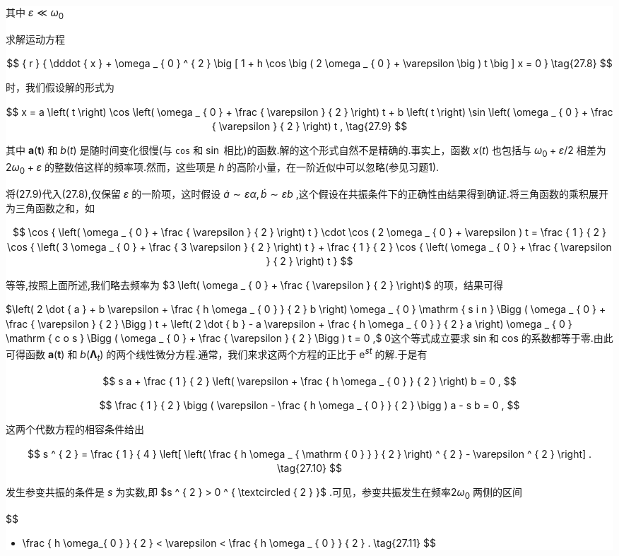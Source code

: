 其中 ${ \varepsilon } \ll \omega _ { 0 }$

求解运动方程

$$
{ r } { \dddot { x } + \omega _ { 0 } ^ { 2 } \big [ 1 + h \cos \big ( 2 \omega _ { 0 } + \varepsilon \big ) t \big ] x = 0 } \tag{27.8}
$$

时，我们假设解的形式为

$$
x = a \left( t \right) \cos \left( \omega _ { 0 } + \frac { \varepsilon } { 2 } \right) t + b \left( t \right) \sin \left( \omega _ { 0 } + \frac { \varepsilon } { 2 } \right) t , \tag{27.9}
$$

其中 $\boldsymbol { a } \left( \boldsymbol { t } \right)$ 和 $b ( t )$ 是随时间变化很慢(与 $\textstyle \mathtt { c o s }$ 和 $\sin$ 相比)的函数.解的这个形式自然不是精确的.事实上，函数 $x ( t )$ 也包括与 $\omega _ { 0 } + \varepsilon / 2$ 相差为 $2 \omega _ { 0 } + \varepsilon$ 的整数倍这样的频率项.然而，这些项是 $h$ 的高阶小量，在一阶近似中可以忽略(参见习题1).

将(27.9)代入(27.8),仅保留 $\varepsilon$ 的一阶项，这时假设 $\dot { a } \sim \varepsilon \alpha , \dot { b } \sim \varepsilon b$ ,这个假设在共振条件下的正确性由结果得到确证.将三角函数的乘积展开为三角函数之和，如

$$
\cos { \left( \omega _ { 0 } + \frac { \varepsilon } { 2 } \right) t } \cdot \cos ( 2 \omega _ { 0 } + \varepsilon ) t = \frac { 1 } { 2 } \cos { \left( 3 \omega _ { 0 } + \frac { 3 \varepsilon } { 2 } \right) t } + \frac { 1 } { 2 } \cos { \left( \omega _ { 0 } + \frac { \varepsilon } { 2 } \right) t }
$$

等等,按照上面所述,我们略去频率为 $3 \left( \omega _ { 0 } + \frac { \varepsilon } { 2 } \right)$ 的项，结果可得

$\left( 2 \dot { a } + b \varepsilon + \frac { h \omega _ { 0 } } { 2 } b \right) \omega _ { 0 } \mathrm { s i n } \Bigg ( \omega _ { 0 } + \frac { \varepsilon } { 2 } \Bigg ) t + \left( 2 \dot { b } - a \varepsilon + \frac { h \omega _ { 0 } } { 2 } a \right) \omega _ { 0 } \mathrm { c o s } \Bigg ( \omega _ { 0 } + \frac { \varepsilon } { 2 } \Bigg ) t = 0 ,$ 0这个等式成立要求 sin 和 cos 的系数都等于零.由此可得函数 $\boldsymbol { a } \left( \boldsymbol { t } \right)$ 和 $b \left( \mathbf { \Lambda } _ { t } \right)$ 的两个线性微分方程.通常，我们来求这两个方程的正比于 $\mathrm { e } ^ { s t }$ 的解.于是有

$$
s a + \frac { 1 } { 2 } \left( \varepsilon + \frac { h \omega _ { 0 } } { 2 } \right) b = 0 ,
$$

$$
\frac { 1 } { 2 } \bigg ( \varepsilon - \frac { h \omega _ { 0 } } { 2 } \bigg ) a - s b = 0 ,
$$

这两个代数方程的相容条件给出

$$
s ^ { 2 } = \frac { 1 } { 4 } \left[ \left( \frac { h \omega _ { \mathrm { 0 } } } { 2 } \right) ^ { 2 } - \varepsilon ^ { 2 } \right] . \tag{27.10}
$$

发生参变共振的条件是 $s$ 为实数,即 $s ^ { 2 } > 0 ^ { \textcircled { 2 } }$ .可见，参变共振发生在频率$2 \omega _ { 0 }$ 两侧的区间

$$
- \frac { h \omega_{ 0 } } { 2 } \< \varepsilon \< \frac { h \omega _ { 0 } } { 2 } . \tag{27.11}
$$
